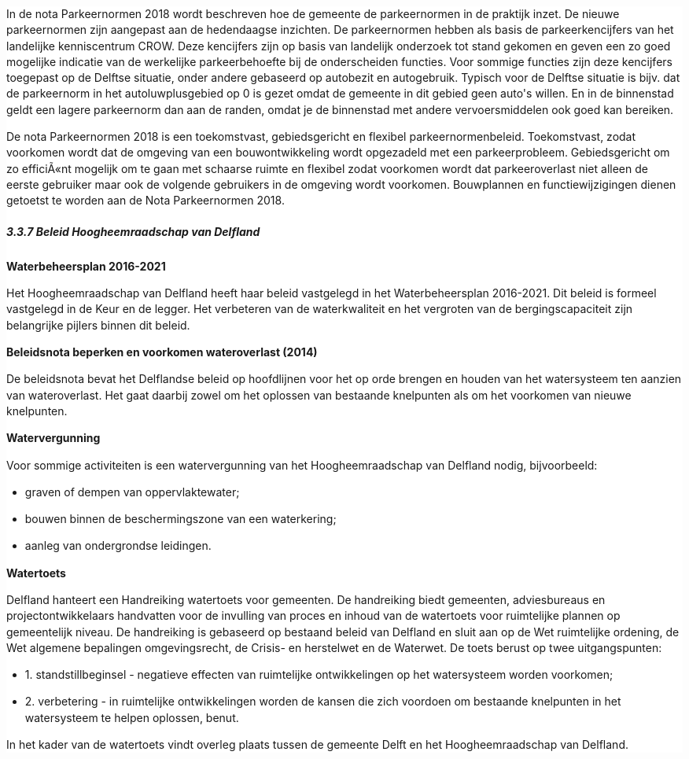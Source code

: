 In de nota Parkeernormen 2018 wordt beschreven hoe de gemeente de parkeernormen in de praktijk inzet. De nieuwe parkeernormen zijn aangepast aan de hedendaagse inzichten. De parkeernormen hebben als basis de parkeerkencijfers van het landelijke kenniscentrum CROW. Deze kencijfers zijn op basis van landelijk onderzoek tot stand gekomen en geven een zo goed mogelijke indicatie van de werkelijke parkeerbehoefte bij de onderscheiden functies. Voor sommige functies zijn deze kencijfers toegepast op de Delftse situatie, onder andere gebaseerd op autobezit en autogebruik. Typisch voor de Delftse situatie is bijv. dat de parkeernorm in het autoluwplusgebied op 0 is gezet omdat de gemeente in dit gebied geen auto's willen. En in de binnenstad geldt een lagere parkeernorm dan aan de randen, omdat je de binnenstad met andere vervoersmiddelen ook goed kan bereiken.

De nota Parkeernormen 2018 is een toekomstvast, gebiedsgericht en flexibel parkeernormenbeleid. Toekomstvast, zodat voorkomen wordt dat de omgeving van een bouwontwikkeling wordt opgezadeld met een parkeerprobleem. Gebiedsgericht om zo efficiÃ«nt mogelijk om te gaan met schaarse ruimte en flexibel zodat voorkomen wordt dat parkeeroverlast niet alleen de eerste gebruiker maar ook de volgende gebruikers in de omgeving wordt voorkomen. Bouwplannen en functiewijzigingen dienen getoetst te worden aan de Nota Parkeernormen 2018\.

##### 3\.3\.7 Beleid Hoogheemraadschap van Delfland

**Waterbeheersplan 2016\-2021**

Het Hoogheemraadschap van Delfland heeft haar beleid vastgelegd in het Waterbeheersplan 2016\-2021\. Dit beleid is formeel vastgelegd in de Keur en de legger. Het verbeteren van de waterkwaliteit en het vergroten van de bergingscapaciteit zijn belangrijke pijlers binnen dit beleid.

**Beleidsnota beperken en voorkomen wateroverlast (2014\)**

De beleidsnota bevat het Delflandse beleid op hoofdlijnen voor het op orde brengen en houden van het watersysteem ten aanzien van wateroverlast. Het gaat daarbij zowel om het oplossen van bestaande knelpunten als om het voorkomen van nieuwe knelpunten.

**Watervergunning**

Voor sommige activiteiten is een watervergunning van het Hoogheemraadschap van Delfland nodig, bijvoorbeeld:

* graven of dempen van oppervlaktewater;

* bouwen binnen de beschermingszone van een waterkering;

* aanleg van ondergrondse leidingen.

**Watertoets**

Delfland hanteert een Handreiking watertoets voor gemeenten. De handreiking biedt gemeenten, adviesbureaus en projectontwikkelaars handvatten voor de invulling van proces en inhoud van de watertoets voor ruimtelijke plannen op gemeentelijk niveau. De handreiking is gebaseerd op bestaand beleid van Delfland en sluit aan op de Wet ruimtelijke ordening, de Wet algemene bepalingen omgevingsrecht, de Crisis\- en herstelwet en de Waterwet. De toets berust op twee uitgangspunten:

* 1\. standstillbeginsel \- negatieve effecten van ruimtelijke ontwikkelingen op het watersysteem worden voorkomen;

* 2\. verbetering \- in ruimtelijke ontwikkelingen worden de kansen die zich voordoen om bestaande knelpunten in het watersysteem te helpen oplossen, benut.

In het kader van de watertoets vindt overleg plaats tussen de gemeente Delft en het Hoogheemraadschap van Delfland.

